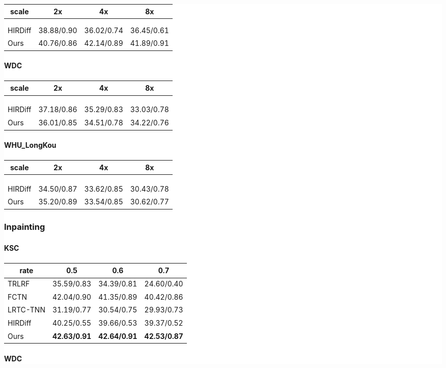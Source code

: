 | scale   | 2x         | 4x         | 8x         |
| ------- | ---------- | ---------- | ---------- |
|         |            |            |            |
|         |            |            |            |
| HIRDiff | 38.88/0.90 | 36.02/0.74 | 36.45/0.61 |
| Ours    | 40.76/0.86 | 42.14/0.89 | 41.89/0.91 |
#### WDC


| scale   | 2x         | 4x         | 8x         |
| ------- | ---------- | ---------- | ---------- |
|         |            |            |            |
|         |            |            |            |
|         |            |            |            |
| HIRDiff | 37.18/0.86 | 35.29/0.83 | 33.03/0.78 |
| Ours    | 36.01/0.85 | 34.51/0.78 | 34.22/0.76 |
#### WHU_LongKou

| scale   | 2x         | 4x         | 8x         |
| ------- | ---------- | ---------- | ---------- |
|         |            |            |            |
|         |            |            |            |
|         |            |            |            |
| HIRDiff | 34.50/0.87 | 33.62/0.85 | 30.43/0.78 |
| Ours    | 35.20/0.89 | 33.54/0.85 | 30.62/0.77 |

### Inpainting

#### KSC

| rate     | 0.5            | 0.6            | 0.7            |
| -------- | -------------- | -------------- | -------------- |
| TRLRF    | 35.59/0.83     | 34.39/0.81     | 24.60/0.40     |
| FCTN     | 42.04/0.90     | 41.35/0.89     | 40.42/0.86     |
| LRTC-TNN | 31.19/0.77     | 30.54/0.75     | 29.93/0.73     |
| HIRDiff  | 40.25/0.55     | 39.66/0.53     | 39.37/0.52     |
| Ours     | **42.63/0.91** | **42.64/0.91** | **42.53/0.87** |

#### WDC
